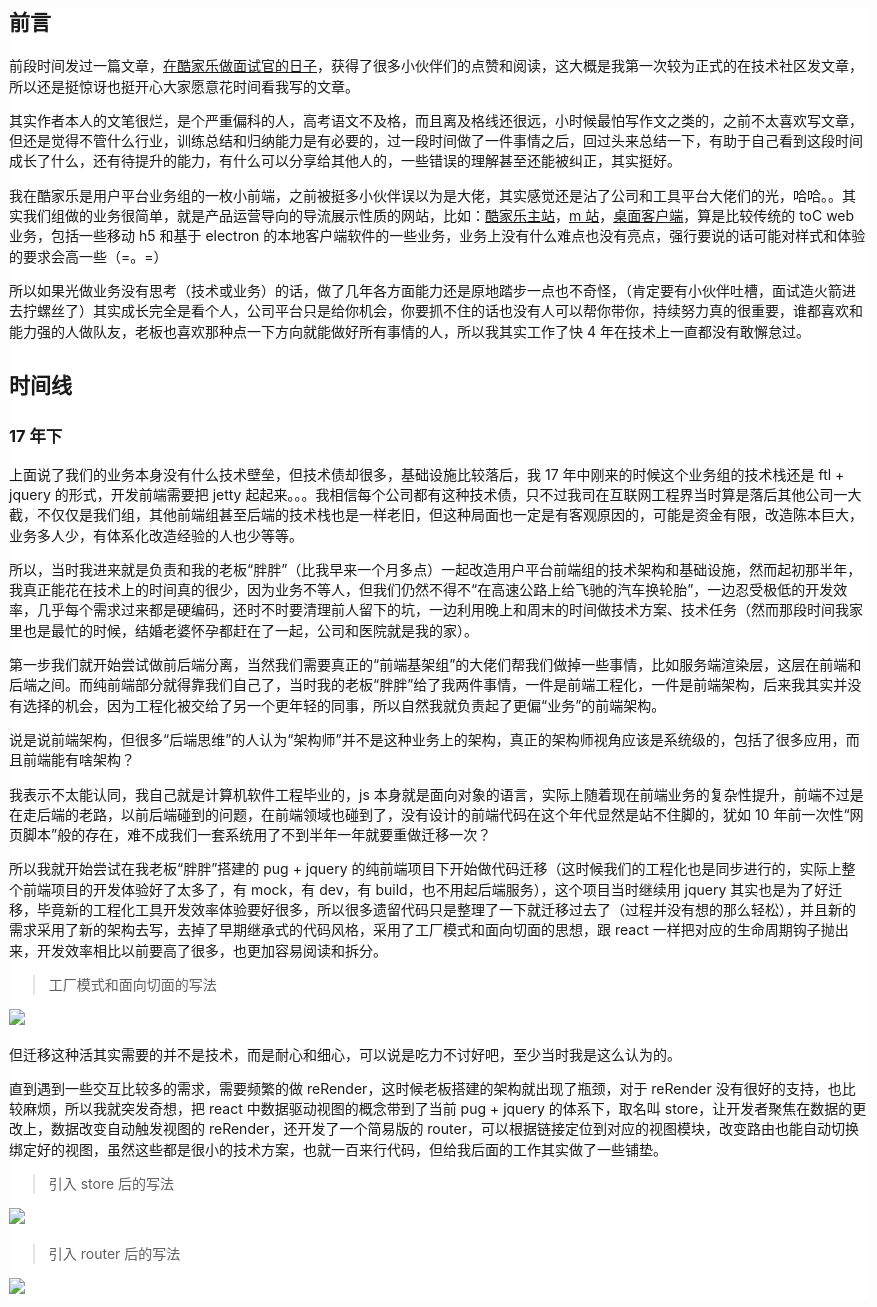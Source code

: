## 前言
前段时间发过一篇文章，[在酷家乐做面试官的日子](https://juejin.im/post/5c7a4952f265da2ddd4a7813)，获得了很多小伙伴们的点赞和阅读，这大概是我第一次较为正式的在技术社区发文章，所以还是挺惊讶也挺开心大家愿意花时间看我写的文章。

其实作者本人的文笔很烂，是个严重偏科的人，高考语文不及格，而且离及格线还很远，小时候最怕写作文之类的，之前不太喜欢写文章，但还是觉得不管什么行业，训练总结和归纳能力是有必要的，过一段时间做了一件事情之后，回过头来总结一下，有助于自己看到这段时间成长了什么，还有待提升的能力，有什么可以分享给其他人的，一些错误的理解甚至还能被纠正，其实挺好。

我在酷家乐是用户平台业务组的一枚小前端，之前被挺多小伙伴误以为是大佬，其实感觉还是沾了公司和工具平台大佬们的光，哈哈。。其实我们组做的业务很简单，就是产品运营导向的导流展示性质的网站，比如：[酷家乐主站](https://www.kujiale.com/)，[m 站](https://m.kujiale.com/)，[桌面客户端](https://www.kujiale.com/activity/136)，算是比较传统的 toC web 业务，包括一些移动 h5 和基于 electron 的本地客户端软件的一些业务，业务上没有什么难点也没有亮点，强行要说的话可能对样式和体验的要求会高一些（=。=）

所以如果光做业务没有思考（技术或业务）的话，做了几年各方面能力还是原地踏步一点也不奇怪，（肯定要有小伙伴吐槽，面试造火箭进去拧螺丝了）其实成长完全是看个人，公司平台只是给你机会，你要抓不住的话也没有人可以帮你带你，持续努力真的很重要，谁都喜欢和能力强的人做队友，老板也喜欢那种点一下方向就能做好所有事情的人，所以我其实工作了快 4 年在技术上一直都没有敢懈怠过。

## 时间线

### 17 年下

上面说了我们的业务本身没有什么技术壁垒，但技术债却很多，基础设施比较落后，我 17 年中刚来的时候这个业务组的技术栈还是 ftl + jquery 的形式，开发前端需要把 jetty 起起来。。。我相信每个公司都有这种技术债，只不过我司在互联网工程界当时算是落后其他公司一大截，不仅仅是我们组，其他前端组甚至后端的技术栈也是一样老旧，但这种局面也一定是有客观原因的，可能是资金有限，改造陈本巨大，业务多人少，有体系化改造经验的人也少等等。

所以，当时我进来就是负责和我的老板“胖胖”（比我早来一个月多点）一起改造用户平台前端组的技术架构和基础设施，然而起初那半年，我真正能花在技术上的时间真的很少，因为业务不等人，但我们仍然不得不“在高速公路上给飞驰的汽车换轮胎”，一边忍受极低的开发效率，几乎每个需求过来都是硬编码，还时不时要清理前人留下的坑，一边利用晚上和周末的时间做技术方案、技术任务（然而那段时间我家里也是最忙的时候，结婚老婆怀孕都赶在了一起，公司和医院就是我的家）。

第一步我们就开始尝试做前后端分离，当然我们需要真正的“前端基架组”的大佬们帮我们做掉一些事情，比如服务端渲染层，这层在前端和后端之间。而纯前端部分就得靠我们自己了，当时我的老板“胖胖”给了我两件事情，一件是前端工程化，一件是前端架构，后来我其实并没有选择的机会，因为工程化被交给了另一个更年轻的同事，所以自然我就负责起了更偏“业务”的前端架构。

说是说前端架构，但很多“后端思维”的人认为“架构师”并不是这种业务上的架构，真正的架构师视角应该是系统级的，包括了很多应用，而且前端能有啥架构？

我表示不太能认同，我自己就是计算机软件工程毕业的，js 本身就是面向对象的语言，实际上随着现在前端业务的复杂性提升，前端不过是在走后端的老路，以前后端碰到的问题，在前端领域也碰到了，没有设计的前端代码在这个年代显然是站不住脚的，犹如 10 年前一次性“网页脚本”般的存在，难不成我们一套系统用了不到半年一年就要重做迁移一次？

所以我就开始尝试在我老板“胖胖”搭建的 pug + jquery 的纯前端项目下开始做代码迁移（这时候我们的工程化也是同步进行的，实际上整个前端项目的开发体验好了太多了，有 mock，有 dev，有 build，也不用起后端服务），这个项目当时继续用 jquery 其实也是为了好迁移，毕竟新的工程化工具开发效率体验要好很多，所以很多遗留代码只是整理了一下就迁移过去了（过程并没有想的那么轻松），并且新的需求采用了新的架构去写，去掉了早期继承式的代码风格，采用了工厂模式和面向切面的思想，跟 react 一样把对应的生命周期钩子抛出来，开发效率相比以前要高了很多，也更加容易阅读和拆分。

> 工厂模式和面向切面的写法

![](https://user-gold-cdn.xitu.io/2019/3/12/169706d5508df24c?w=868&h=1062&f=png&s=159655)

但迁移这种活其实需要的并不是技术，而是耐心和细心，可以说是吃力不讨好吧，至少当时我是这么认为的。

直到遇到一些交互比较多的需求，需要频繁的做 reRender，这时候老板搭建的架构就出现了瓶颈，对于 reRender 没有很好的支持，也比较麻烦，所以我就突发奇想，把 react 中数据驱动视图的概念带到了当前 pug + jquery 的体系下，取名叫 store，让开发者聚焦在数据的更改上，数据改变自动触发视图的 reRender，还开发了一个简易版的 router，可以根据链接定位到对应的视图模块，改变路由也能自动切换绑定好的视图，虽然这些都是很小的技术方案，也就一百来行代码，但给我后面的工作其实做了一些铺垫。

> 引入 store 后的写法

![](https://user-gold-cdn.xitu.io/2019/3/12/1697072cfaebc094?w=976&h=462&f=png&s=79864)

> 引入 router 后的写法

![](https://user-gold-cdn.xitu.io/2019/3/12/16970779f29faa21?w=706&h=832&f=png&s=87176)
